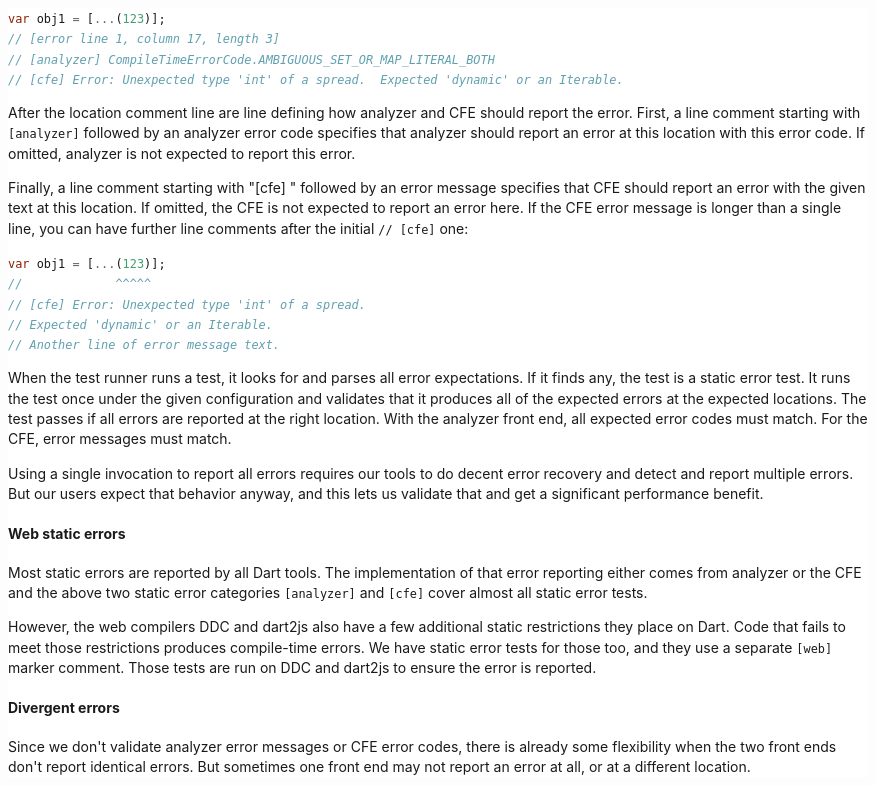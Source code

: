 ```dart
var obj1 = [...(123)];
// [error line 1, column 17, length 3]
// [analyzer] CompileTimeErrorCode.AMBIGUOUS_SET_OR_MAP_LITERAL_BOTH
// [cfe] Error: Unexpected type 'int' of a spread.  Expected 'dynamic' or an Iterable.
```

After the location comment line are line defining how analyzer and CFE
should report the error. First, a line comment starting with `[analyzer]`
followed by an analyzer error code specifies that analyzer should report an
error at this location with this error code. If omitted, analyzer is not
expected to report this error.

Finally, a line comment starting with "[cfe] " followed by an error message
specifies that CFE should report an error with the given text at this location.
If omitted, the CFE is not expected to report an error here. If the CFE error
message is longer than a single line, you can have further line comments after
the initial `// [cfe]` one:

```dart
var obj1 = [...(123)];
//             ^^^^^
// [cfe] Error: Unexpected type 'int' of a spread.
// Expected 'dynamic' or an Iterable.
// Another line of error message text.
```

When the test runner runs a test, it looks for and parses all error
expectations. If it finds any, the test is a static error test. It runs the test
once under the given configuration and validates that it produces all of the
expected errors at the expected locations. The test passes if all errors are
reported at the right location. With the analyzer front end, all expected error
codes must match. For the CFE, error messages must match.

Using a single invocation to report all errors requires our tools to do decent
error recovery and detect and report multiple errors. But our users expect that
behavior anyway, and this lets us validate that and get a significant
performance benefit.

#### Web static errors

Most static errors are reported by all Dart tools. The implementation of that
error reporting either comes from analyzer or the CFE and the above two static
error categories `[analyzer]` and `[cfe]` cover almost all static error tests.

However, the web compilers DDC and dart2js also have a few additional static
restrictions they place on Dart. Code that fails to meet those restrictions
produces compile-time errors. We have static error tests for those too, and
they use a separate `[web]` marker comment. Those tests are run on DDC and
dart2js to ensure the error is reported.

#### Divergent errors

Since we don't validate analyzer error messages or CFE error codes, there is
already some flexibility when the two front ends don't report identical errors.
But sometimes one front end may not report an error at all, or at a different
location.


[status files]: https://github.com/dart-lang/sdk/wiki/Status-files
[test pkg]: https://pub.dev/packages/test
[expect pkg]: https://github.com/dart-lang/sdk/tree/master/pkg/expect
[expect lib]: https://github.com/dart-lang/sdk/blob/master/pkg/expect/lib/expect.dart
[async pkg]: https://github.com/dart-lang/sdk/tree/master/pkg/async_helper